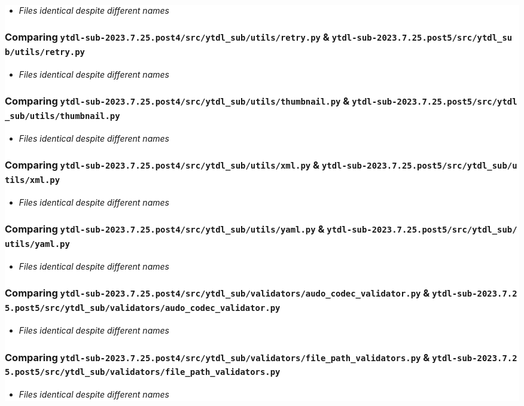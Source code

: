  * *Files identical despite different names*

### Comparing `ytdl-sub-2023.7.25.post4/src/ytdl_sub/utils/retry.py` & `ytdl-sub-2023.7.25.post5/src/ytdl_sub/utils/retry.py`

 * *Files identical despite different names*

### Comparing `ytdl-sub-2023.7.25.post4/src/ytdl_sub/utils/thumbnail.py` & `ytdl-sub-2023.7.25.post5/src/ytdl_sub/utils/thumbnail.py`

 * *Files identical despite different names*

### Comparing `ytdl-sub-2023.7.25.post4/src/ytdl_sub/utils/xml.py` & `ytdl-sub-2023.7.25.post5/src/ytdl_sub/utils/xml.py`

 * *Files identical despite different names*

### Comparing `ytdl-sub-2023.7.25.post4/src/ytdl_sub/utils/yaml.py` & `ytdl-sub-2023.7.25.post5/src/ytdl_sub/utils/yaml.py`

 * *Files identical despite different names*

### Comparing `ytdl-sub-2023.7.25.post4/src/ytdl_sub/validators/audo_codec_validator.py` & `ytdl-sub-2023.7.25.post5/src/ytdl_sub/validators/audo_codec_validator.py`

 * *Files identical despite different names*

### Comparing `ytdl-sub-2023.7.25.post4/src/ytdl_sub/validators/file_path_validators.py` & `ytdl-sub-2023.7.25.post5/src/ytdl_sub/validators/file_path_validators.py`

 * *Files identical despite different names*

